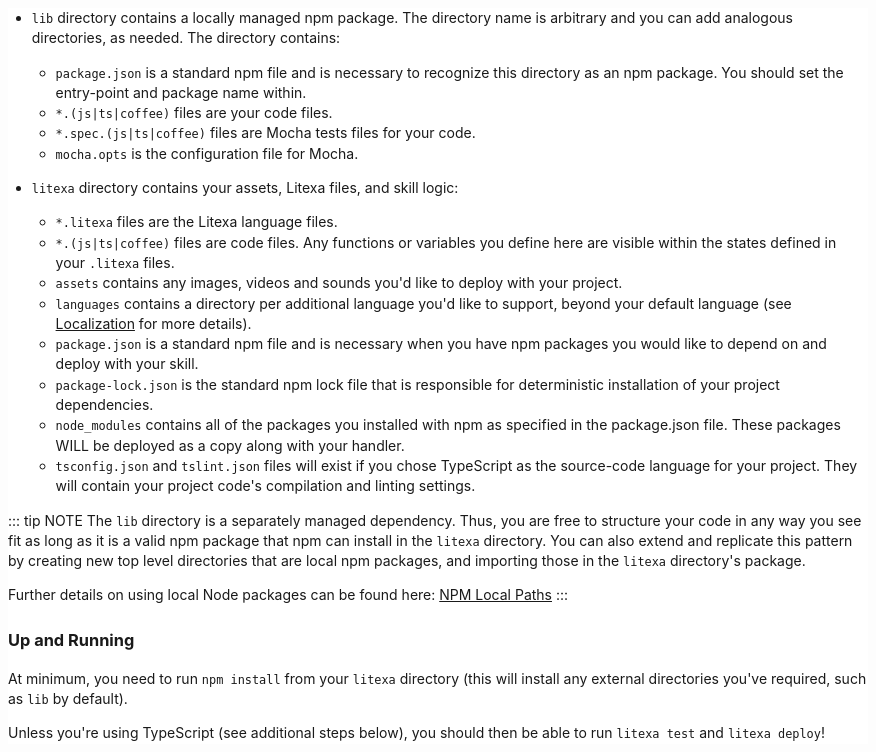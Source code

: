 * `lib` directory contains a locally managed npm package. The directory name is arbitrary and you can add analogous
directories, as needed. The directory contains:
  * `package.json` is a standard npm file and is necessary to recognize this directory as an npm package. You should
  set the entry-point and package name within.
  * `*.(js|ts|coffee)` files are your code files.
  * `*.spec.(js|ts|coffee)` files are Mocha tests files for your code.
  * `mocha.opts` is the configuration file for Mocha.

* `litexa` directory contains your assets, Litexa files, and skill logic:
  * `*.litexa` files are the Litexa language files.
  * `*.(js|ts|coffee)` files are code files. Any functions or variables you define here are visible within the states
  defined in your `.litexa` files.
  * `assets` contains any images, videos and sounds you'd like to deploy with your project.
  * `languages` contains a directory per additional language you'd like to support, beyond your default language (see
  [Localization](localization.md) for more details).
  * `package.json` is a standard npm file and is necessary when you have npm packages you would like to depend
  on and deploy with your skill.
  * `package-lock.json` is the standard npm lock file that is responsible for deterministic installation of your project
  dependencies.
  * `node_modules` contains all of the packages you installed with npm as specified in the package.json file. These
  packages WILL be deployed as a copy along with your handler.
  * `tsconfig.json` and `tslint.json` files will exist if you chose TypeScript as the source-code language for your
  project. They will contain your project code's compilation and linting settings.

::: tip NOTE
The `lib` directory is a separately managed dependency. Thus, you are free to structure your code in any way you see fit
as long as it is a valid npm package that npm can install in the `litexa` directory. You can also extend and replicate
this pattern by creating new top level directories that are local npm packages, and importing those in the `litexa`
directory's package.

Further details on using local Node packages can be found here:
[NPM Local Paths](https://docs.npmjs.com/files/package.json#local-paths)
:::

### Up and Running

At minimum, you need to run `npm install` from your `litexa` directory (this will install any external directories
you've required, such as `lib` by default).

Unless you're using TypeScript (see additional steps below), you should then be able to run `litexa test` and
`litexa deploy`!
